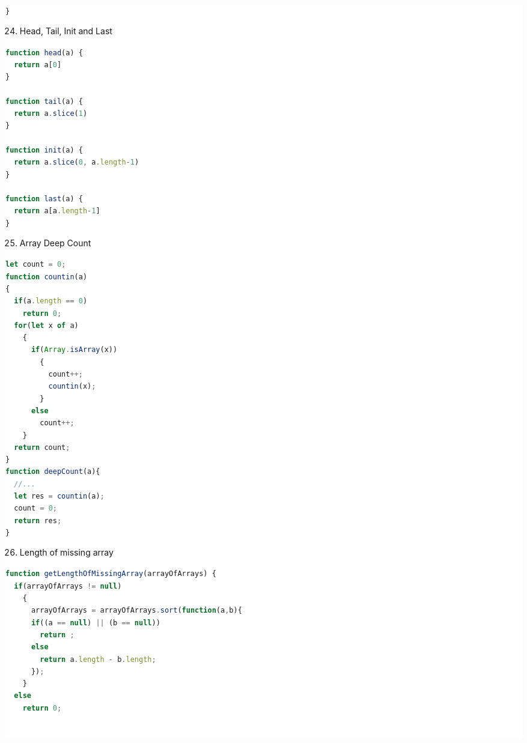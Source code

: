 ```js
}
```

24. Head, Tail, Init and Last
```js
function head(a) {
  return a[0]
}

function tail(a) {
  return a.slice(1)
}

function init(a) {
  return a.slice(0, a.length-1)
}

function last(a) {
  return a[a.length-1] 
}
```

25. Array Deep Count

```js
let count = 0;
function countin(a)
{
  if(a.length == 0)
    return 0;
  for(let x of a)
    {
      if(Array.isArray(x))
        {
          count++;
          countin(x);
        }
      else
        count++;
    }
  return count;
}
function deepCount(a){
  //...
  let res = countin(a);
  count = 0;
  return res;
}
```

26. Length of missing array
```js
function getLengthOfMissingArray(arrayOfArrays) {
  if(arrayOfArrays != null)
    {
      arrayOfArrays = arrayOfArrays.sort(function(a,b){
      if((a == null) || (b == null))
        return ;
      else
        return a.length - b.length;
      });
    }
  else
    return 0;
  
  
```